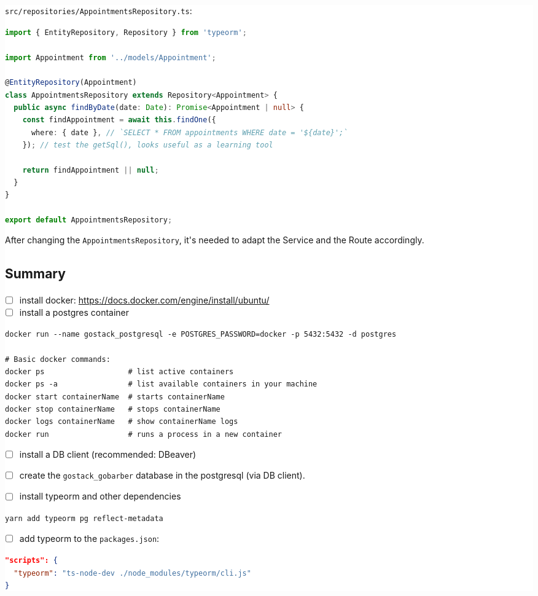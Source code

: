 `src/repositories/AppointmentsRepository.ts`:
```ts
import { EntityRepository, Repository } from 'typeorm';

import Appointment from '../models/Appointment';

@EntityRepository(Appointment)
class AppointmentsRepository extends Repository<Appointment> {
  public async findByDate(date: Date): Promise<Appointment | null> {
    const findAppointment = await this.findOne({
      where: { date }, // `SELECT * FROM appointments WHERE date = '${date}';`
    }); // test the getSql(), looks useful as a learning tool

    return findAppointment || null;
  }
}

export default AppointmentsRepository;
```

After changing the `AppointmentsRepository`, it's needed to adapt the Service and the Route accordingly.



## Summary

- [ ] install docker: <https://docs.docker.com/engine/install/ubuntu/>
- [ ] install a postgres container
```
docker run --name gostack_postgresql -e POSTGRES_PASSWORD=docker -p 5432:5432 -d postgres

# Basic docker commands:
docker ps                   # list active containers
docker ps -a                # list available containers in your machine
docker start containerName  # starts containerName
docker stop containerName   # stops containerName
docker logs containerName   # show containerName logs
docker run                  # runs a process in a new container
```

- [ ] install a DB client (recommended: DBeaver)

- [ ] create the `gostack_gobarber` database in the postgresql (via DB client).

- [ ] install typeorm and other dependencies
```
yarn add typeorm pg reflect-metadata
```

- [ ] add typeorm to the `packages.json`:
```json
"scripts": {
  "typeorm": "ts-node-dev ./node_modules/typeorm/cli.js"
}
```
